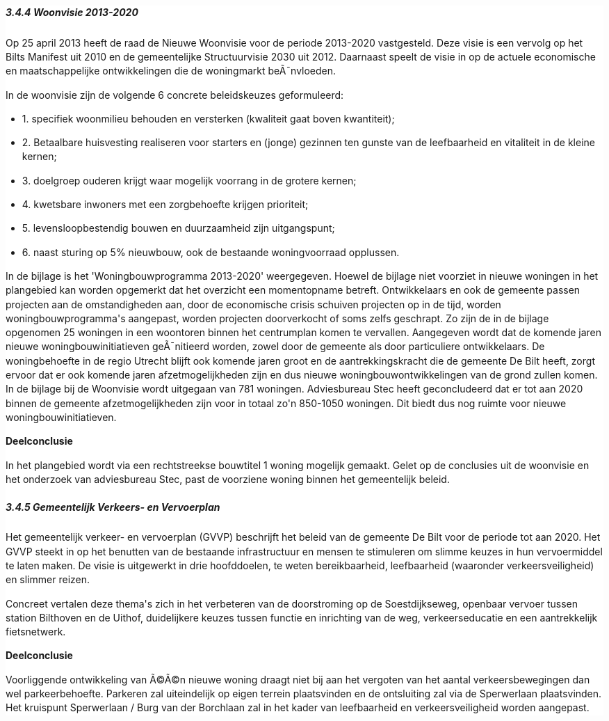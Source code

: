 ##### 3\.4\.4 Woonvisie 2013\-2020

Op 25 april 2013 heeft de raad de Nieuwe Woonvisie voor de periode 2013\-2020 vastgesteld. Deze visie is een vervolg op het Bilts Manifest uit 2010 en de gemeentelijke Structuurvisie 2030 uit 2012\. Daarnaast speelt de visie in op de actuele economische en maatschappelijke ontwikkelingen die de woningmarkt beÃ¯nvloeden.

In de woonvisie zijn de volgende 6 concrete beleidskeuzes geformuleerd:

* 1\. specifiek woonmilieu behouden en versterken (kwaliteit gaat boven kwantiteit);

* 2\. Betaalbare huisvesting realiseren voor starters en (jonge) gezinnen ten gunste van de leefbaarheid en vitaliteit in de kleine kernen;

* 3\. doelgroep ouderen krijgt waar mogelijk voorrang in de grotere kernen;

* 4\. kwetsbare inwoners met een zorgbehoefte krijgen prioriteit;

* 5\. levensloopbestendig bouwen en duurzaamheid zijn uitgangspunt;

* 6\. naast sturing op 5% nieuwbouw, ook de bestaande woningvoorraad opplussen.

In de bijlage is het 'Woningbouwprogramma 2013\-2020' weergegeven. Hoewel de bijlage niet voorziet in nieuwe woningen in het plangebied kan worden opgemerkt dat het overzicht een momentopname betreft. Ontwikkelaars en ook de gemeente passen projecten aan de omstandigheden aan, door de economische crisis schuiven projecten op in de tijd, worden woningbouwprogramma's aangepast, worden projecten doorverkocht of soms zelfs geschrapt. Zo zijn de in de bijlage opgenomen 25 woningen in een woontoren binnen het centrumplan komen te vervallen. Aangegeven wordt dat de komende jaren nieuwe woningbouwinitiatieven geÃ¯nitieerd worden, zowel door de gemeente als door particuliere ontwikkelaars. De woningbehoefte in de regio Utrecht blijft ook komende jaren groot en de aantrekkingskracht die de gemeente De Bilt heeft, zorgt ervoor dat er ook komende jaren afzetmogelijkheden zijn en dus nieuwe woningbouwontwikkelingen van de grond zullen komen. In de bijlage bij de Woonvisie wordt uitgegaan van 781 woningen. Adviesbureau Stec heeft geconcludeerd dat er tot aan 2020 binnen de gemeente afzetmogelijkheden zijn voor in totaal zo'n 850\-1050 woningen. Dit biedt dus nog ruimte voor nieuwe woningbouwinitiatieven.

**Deelconclusie**

In het plangebied wordt via een rechtstreekse bouwtitel 1 woning mogelijk gemaakt. Gelet op de conclusies uit de woonvisie en het onderzoek van adviesbureau Stec, past de voorziene woning binnen het gemeentelijk beleid.

##### 3\.4\.5 Gemeentelijk Verkeers\- en Vervoerplan

Het gemeentelijk verkeer\- en vervoerplan (GVVP) beschrijft het beleid van de gemeente De Bilt voor de periode tot aan 2020\. Het GVVP steekt in op het benutten van de bestaande infrastructuur en mensen te stimuleren om slimme keuzes in hun vervoermiddel te laten maken. De visie is uitgewerkt in drie hoofddoelen, te weten bereikbaarheid, leefbaarheid (waaronder verkeersveiligheid) en slimmer reizen.

Concreet vertalen deze thema's zich in het verbeteren van de doorstroming op de Soestdijkseweg, openbaar vervoer tussen station Bilthoven en de Uithof, duidelijkere keuzes tussen functie en inrichting van de weg, verkeerseducatie en een aantrekkelijk fietsnetwerk.

**Deelconclusie**

Voorliggende ontwikkeling van Ã©Ã©n nieuwe woning draagt niet bij aan het vergoten van het aantal verkeersbewegingen dan wel parkeerbehoefte. Parkeren zal uiteindelijk op eigen terrein plaatsvinden en de ontsluiting zal via de Sperwerlaan plaatsvinden. Het kruispunt Sperwerlaan / Burg van der Borchlaan zal in het kader van leefbaarheid en verkeersveiligheid worden aangepast.
